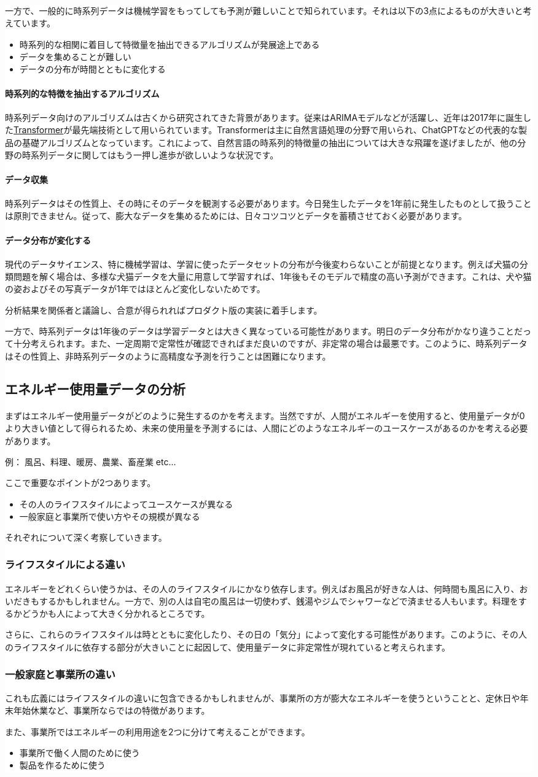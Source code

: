 一方で、一般的に時系列データは機械学習をもってしても予測が難しいことで知られています。それは以下の3点によるものが大きいと考えています。

- 時系列的な相関に着目して特徴量を抽出できるアルゴリズムが発展途上である
- データを集めることが難しい
- データの分布が時間とともに変化する

#### 時系列的な特徴を抽出するアルゴリズム

時系列データ向けのアルゴリズムは古くから研究されてきた背景があります。従来はARIMAモデルなどが活躍し、近年は2017年に誕生した[Transformer](https://arxiv.org/abs/1706.03762)が最先端技術として用いられています。Transformerは主に自然言語処理の分野で用いられ、ChatGPTなどの代表的な製品の基礎アルゴリズムとなっています。これによって、自然言語の時系列的特徴量の抽出については大きな飛躍を遂げましたが、他の分野の時系列データに関してはもう一押し進歩が欲しいような状況です。

#### データ収集

時系列データはその性質上、その時にそのデータを観測する必要があります。今日発生したデータを1年前に発生したものとして扱うことは原則できません。従って、膨大なデータを集めるためには、日々コツコツとデータを蓄積させておく必要があります。

#### データ分布が変化する

現代のデータサイエンス、特に機械学習は、学習に使ったデータセットの分布が今後変わらないことが前提となります。例えば犬猫の分類問題を解く場合は、多様な犬猫データを大量に用意して学習すれば、1年後もそのモデルで精度の高い予測ができます。これは、犬や猫の姿およびその写真データが1年ではほとんど変化しないためです。

分析結果を関係者と議論し、合意が得られればプロダクト版の実装に着手します。

一方で、時系列データは1年後のデータは学習データとは大きく異なっている可能性があります。明日のデータ分布がかなり違うことだって十分考えられます。また、一定周期で定常性が確認できればまだ良いのですが、非定常の場合は最悪です。このように、時系列データはその性質上、非時系列データのように高精度な予測を行うことは困難になります。

## エネルギー使用量データの分析

まずはエネルギー使用量データがどのように発生するのかを考えます。当然ですが、人間がエネルギーを使用すると、使用量データが0より大きい値として得られるため、未来の使用量を予測するには、人間にどのようなエネルギーのユースケースがあるのかを考える必要があります。

例： 風呂、料理、暖房、農業、畜産業 etc...

ここで重要なポイントが2つあります。

- その人のライフスタイルによってユースケースが異なる
- 一般家庭と事業所で使い方やその規模が異なる

それぞれについて深く考察していきます。

### ライフスタイルによる違い

エネルギーをどれくらい使うかは、その人のライフスタイルにかなり依存します。例えばお風呂が好きな人は、何時間も風呂に入り、おいだきもするかもしれません。一方で、別の人は自宅の風呂は一切使わず、銭湯やジムでシャワーなどで済ませる人もいます。料理をするかどうかも人によって大きく分かれるところです。

さらに、これらのライフスタイルは時とともに変化したり、その日の「気分」によって変化する可能性があります。このように、その人のライフスタイルに依存する部分が大きいことに起因して、使用量データに非定常性が現れていると考えられます。

### 一般家庭と事業所の違い

これも広義にはライフスタイルの違いに包含できるかもしれませんが、事業所の方が膨大なエネルギーを使うということと、定休日や年末年始休業など、事業所ならではの特徴があります。

また、事業所ではエネルギーの利用用途を2つに分けて考えることができます。

- 事業所で働く人間のために使う
- 製品を作るために使う
